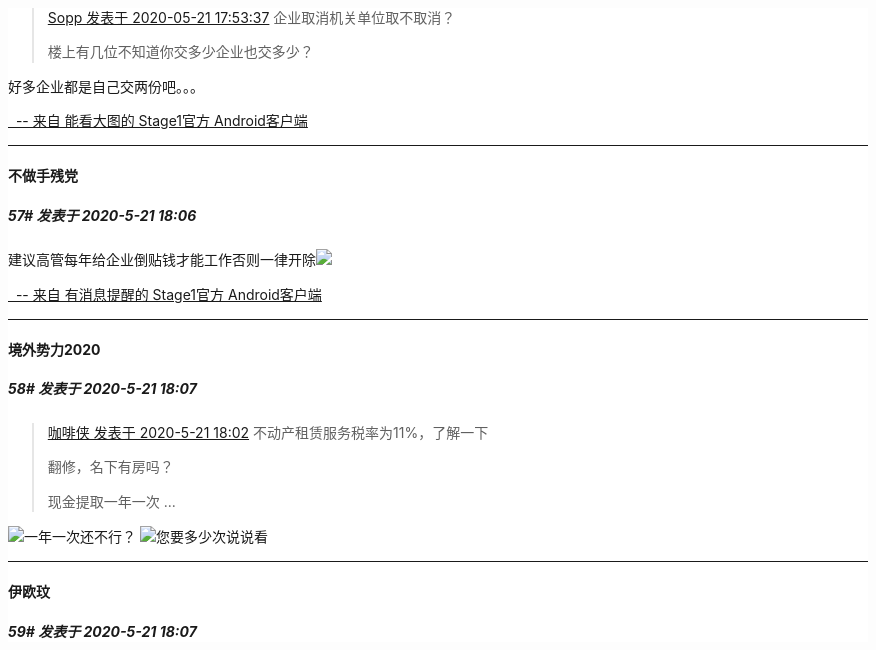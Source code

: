 

<blockquote><a href="httphttps://bbs.saraba1st.com/2b/forum.php?mod=redirect&amp;goto=findpost&amp;pid=47503670&amp;ptid=1936750" target="_blank">Sopp 发表于 2020-05-21 17:53:37</a>
企业取消机关单位取不取消？

楼上有几位不知道你交多少企业也交多少？</blockquote>好多企业都是自己交两份吧。。。

[  -- 来自 能看大图的 Stage1官方 Android客户端](https://www.coolapk.com/apk/140634)







*****

####  不做手残党  
##### 57#       发表于 2020-5-21 18:06




建议高管每年给企业倒贴钱才能工作否则一律开除<img src="https://static.saraba1st.com/image/smiley/face2017/034.png" referrerpolicy="no-referrer">

[  -- 来自 有消息提醒的 Stage1官方 Android客户端](https://www.coolapk.com/apk/140634)







*****

####  境外势力2020  
##### 58#       发表于 2020-5-21 18:07



<blockquote><a href="httphttps://bbs.saraba1st.com/2b/forum.php?mod=redirect&amp;goto=findpost&amp;pid=47503789&amp;ptid=1936750" target="_blank">咖啡侠 发表于 2020-5-21 18:02</a>
不动产租赁服务税率为11%，了解一下

翻修，名下有房吗？

现金提取一年一次 ...</blockquote>
<img src="https://static.saraba1st.com/image/smiley/face2017/047.png" referrerpolicy="no-referrer">一年一次还不行？
<img src="https://static.saraba1st.com/image/smiley/face2017/037.png" referrerpolicy="no-referrer">您要多少次说说看







*****

####  伊欧玟  
##### 59#       发表于 2020-5-21 18:07



